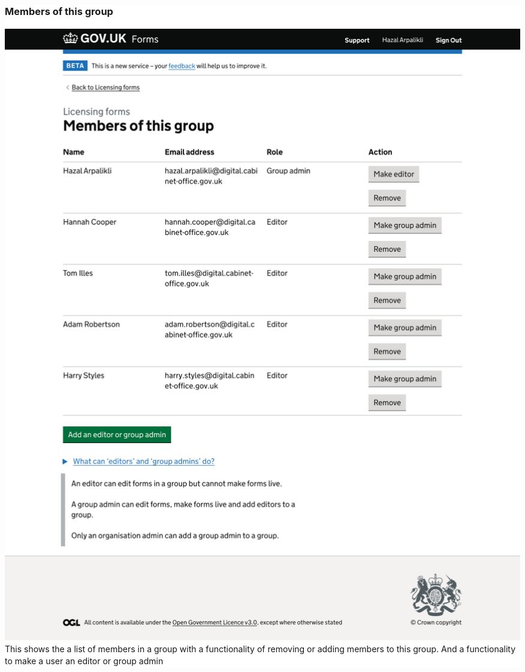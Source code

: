 ### Members of this group
![Members of this page](/design/features/user-management/screenshots-v1/organisation-admin-screenshots/005-Membersofthisgroup.png)
This shows the a list of members in a group with a functionality of removing or adding members to this group. And a functionality to make a user an editor or group admin
